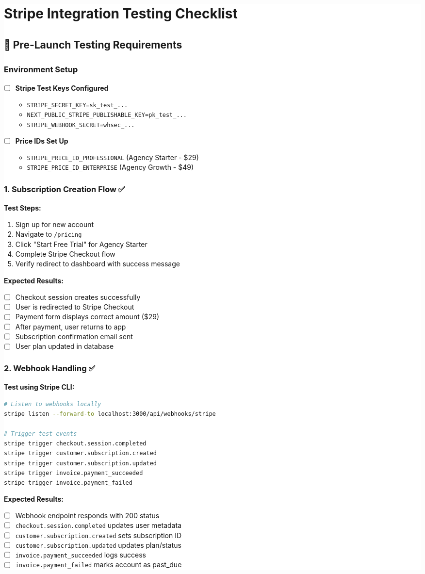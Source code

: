 # Stripe Integration Testing Checklist

## 🎯 Pre-Launch Testing Requirements

### Environment Setup
- [ ] **Stripe Test Keys Configured**
  - `STRIPE_SECRET_KEY=sk_test_...`
  - `NEXT_PUBLIC_STRIPE_PUBLISHABLE_KEY=pk_test_...`
  - `STRIPE_WEBHOOK_SECRET=whsec_...`

- [ ] **Price IDs Set Up**
  - `STRIPE_PRICE_ID_PROFESSIONAL` (Agency Starter - $29)
  - `STRIPE_PRICE_ID_ENTERPRISE` (Agency Growth - $49)

### 1. Subscription Creation Flow ✅
**Test Steps:**
1. Sign up for new account
2. Navigate to `/pricing`
3. Click "Start Free Trial" for Agency Starter
4. Complete Stripe Checkout flow
5. Verify redirect to dashboard with success message

**Expected Results:**
- [ ] Checkout session creates successfully
- [ ] User is redirected to Stripe Checkout
- [ ] Payment form displays correct amount ($29)
- [ ] After payment, user returns to app
- [ ] Subscription confirmation email sent
- [ ] User plan updated in database

### 2. Webhook Handling ✅
**Test using Stripe CLI:**
```bash
# Listen to webhooks locally
stripe listen --forward-to localhost:3000/api/webhooks/stripe

# Trigger test events
stripe trigger checkout.session.completed
stripe trigger customer.subscription.created
stripe trigger customer.subscription.updated
stripe trigger invoice.payment_succeeded
stripe trigger invoice.payment_failed
```

**Expected Results:**
- [ ] Webhook endpoint responds with 200 status
- [ ] `checkout.session.completed` updates user metadata
- [ ] `customer.subscription.created` sets subscription ID
- [ ] `customer.subscription.updated` updates plan/status
- [ ] `invoice.payment_succeeded` logs success
- [ ] `invoice.payment_failed` marks account as past_due
